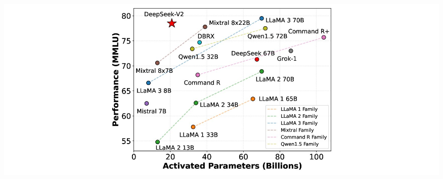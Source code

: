 <img src="/images/2405.04434v5/x1.jpg" alt="MMLU vs 激活参数" style="width:85%; max-width:450px; margin:auto; display:block;">